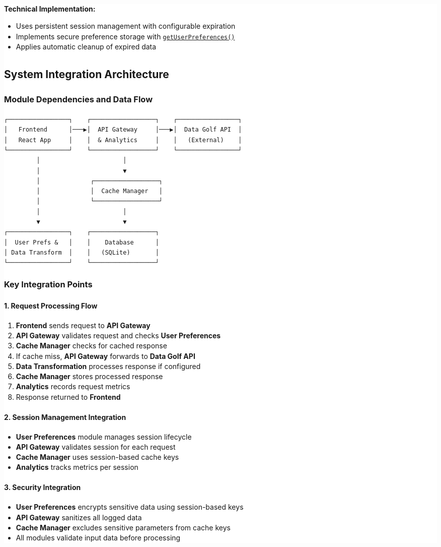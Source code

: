 **Technical Implementation:**
- Uses persistent session management with configurable expiration
- Implements secure preference storage with [`getUserPreferences()`](docs/05_user_preferences_data_transformation_pseudocode.md:153)
- Applies automatic cleanup of expired data

## System Integration Architecture

### Module Dependencies and Data Flow

```
┌─────────────────┐    ┌──────────────────┐    ┌─────────────────┐
│   Frontend      │───▶│  API Gateway     │───▶│  Data Golf API  │
│   React App     │    │  & Analytics     │    │   (External)    │
└─────────────────┘    └──────────────────┘    └─────────────────┘
         │                       │
         │                       ▼
         │              ┌──────────────────┐
         │              │  Cache Manager   │
         │              └──────────────────┘
         │                       │
         ▼                       ▼
┌─────────────────┐    ┌──────────────────┐
│  User Prefs &   │    │    Database      │
│ Data Transform  │    │   (SQLite)       │
└─────────────────┘    └──────────────────┘
```

### Key Integration Points

#### 1. Request Processing Flow
1. **Frontend** sends request to **API Gateway**
2. **API Gateway** validates request and checks **User Preferences**
3. **Cache Manager** checks for cached response
4. If cache miss, **API Gateway** forwards to **Data Golf API**
5. **Data Transformation** processes response if configured
6. **Cache Manager** stores processed response
7. **Analytics** records request metrics
8. Response returned to **Frontend**

#### 2. Session Management Integration
- **User Preferences** module manages session lifecycle
- **API Gateway** validates session for each request
- **Cache Manager** uses session-based cache keys
- **Analytics** tracks metrics per session

#### 3. Security Integration
- **User Preferences** encrypts sensitive data using session-based keys
- **API Gateway** sanitizes all logged data
- **Cache Manager** excludes sensitive parameters from cache keys
- All modules validate input data before processing
